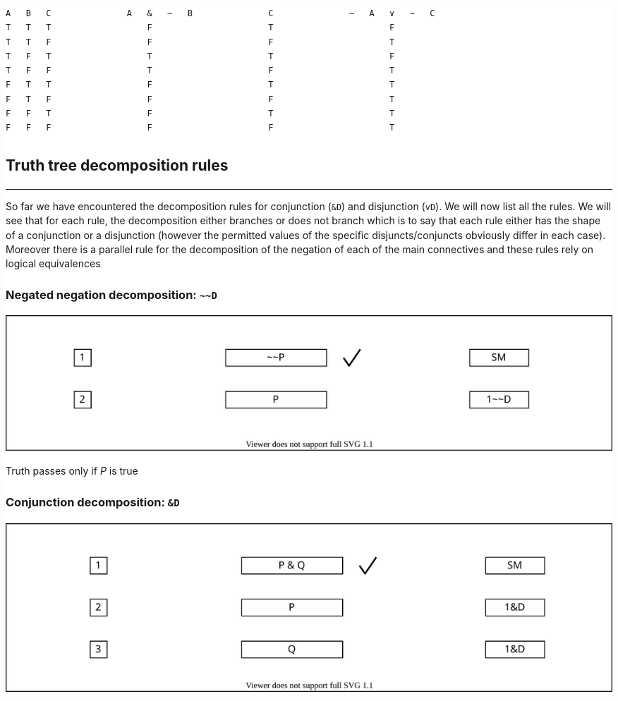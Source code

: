 ```
A	B	C				A	&	~	B				C				~	A	∨	~	C
T	T	T					F						T						F
T	T	F					F						F						T
T	F	T					T						T						F
T	F	F					T						F						T
F	T	T					F						T						T
F	T	F					F						F						T
F	F	T					F						T						T
F	F	F					F						F						T
```

## Truth tree decomposition rules

---

So far we have encountered the decomposition rules for conjunction (`&D`) and
disjunction (`vD`). We will now list all the rules. We will see that for each
rule, the decomposition either branches or does not branch which is to say that
each rule either has the shape of a conjunction or a disjunction (however the
permitted values of the specific disjuncts/conjuncts obviously differ in each
case). Moreover there is a parallel rule for the decomposition of the negation
of each of the main connectives and these rules rely on logical equivalences

### Negated negation decomposition: `~~D`

![negated-negation-decomposition-rule 2.svg](../img/negated-negation-decomposition-rule%202.svg)

Truth passes only if $P$ is true

### Conjunction decomposition: `&D`

![conjunction-decomposition-rule.svg](../img/conjunction-decomposition-rule.svg)
